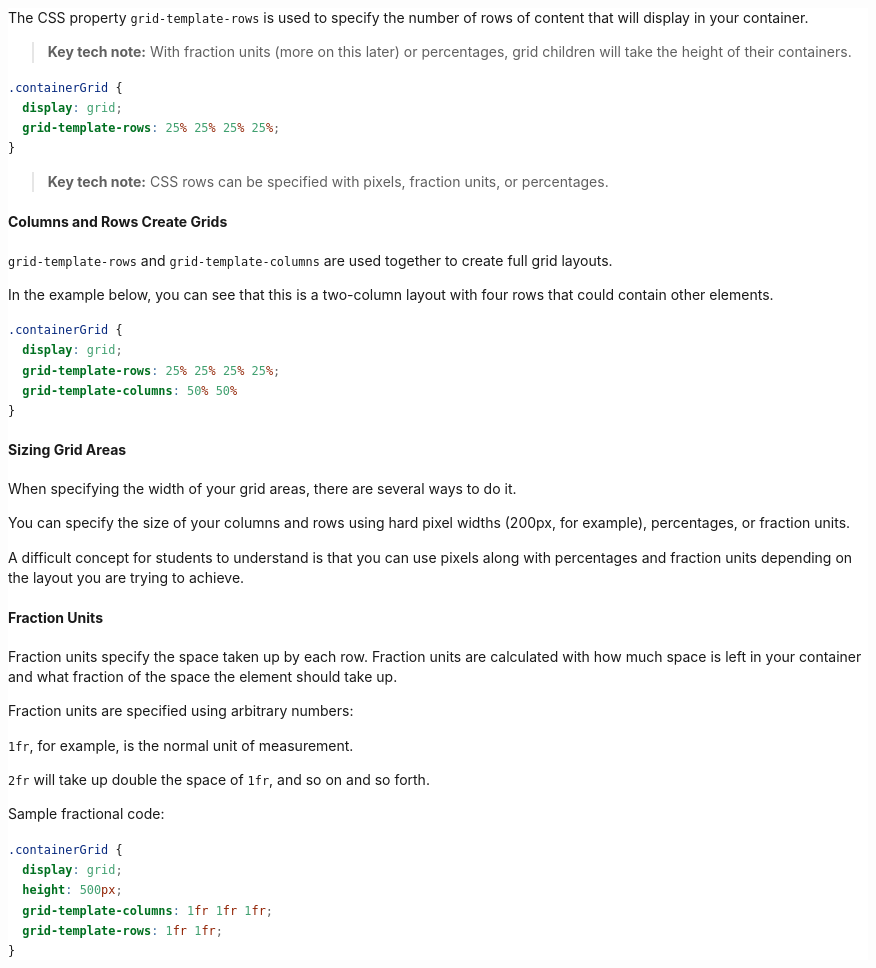The CSS property `grid-template-rows` is used to specify the number of rows of content that will display in your container.

> **Key tech note:** With fraction units (more on this later) or percentages, grid children will take the height of their containers.

```css
.containerGrid {
  display: grid;
  grid-template-rows: 25% 25% 25% 25%;
}
```

> **Key tech note:** CSS rows can be specified with pixels, fraction units, or percentages.

#### Columns and Rows Create Grids

`grid-template-rows` and `grid-template-columns` are used together to create full grid layouts.

In the example below, you can see that this is a two-column layout with four rows that could contain other elements.

```css
.containerGrid {
  display: grid;
  grid-template-rows: 25% 25% 25% 25%;
  grid-template-columns: 50% 50%
}
```

#### Sizing Grid Areas

When specifying the width of your grid areas, there are several ways to do it.

You can specify the size of your columns and rows using hard pixel widths (200px, for example), percentages, or fraction units.

A difficult concept for students to understand is that you can use pixels along with percentages and fraction units depending on the layout you are trying to achieve.

#### Fraction Units

Fraction units specify the space taken up by each row. Fraction units are calculated with how much space is left in your container and what fraction of the space the element should take up.

Fraction units are specified using arbitrary numbers:

`1fr`, for example, is the normal unit of measurement.

`2fr` will take up double the space of `1fr`, and so on and so forth.

Sample fractional code:

```css
.containerGrid {
  display: grid;
  height: 500px;
  grid-template-columns: 1fr 1fr 1fr;
  grid-template-rows: 1fr 1fr;
}
```

